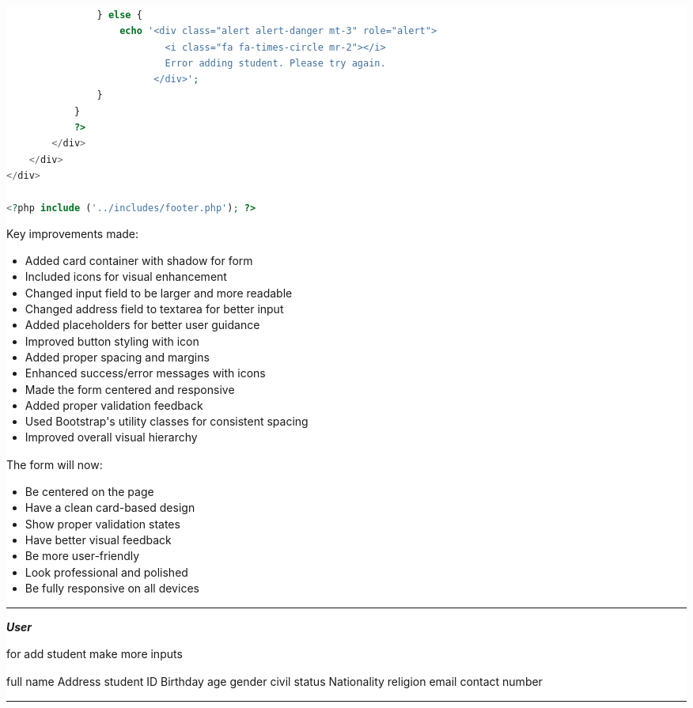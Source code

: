 ````php
                } else {
                    echo '<div class="alert alert-danger mt-3" role="alert">
                            <i class="fa fa-times-circle mr-2"></i>
                            Error adding student. Please try again.
                          </div>';
                }
            }
            ?>
        </div>
    </div>
</div>

<?php include ('../includes/footer.php'); ?>
````

Key improvements made:
- Added card container with shadow for form
- Included icons for visual enhancement
- Changed input field to be larger and more readable
- Changed address field to textarea for better input
- Added placeholders for better user guidance
- Improved button styling with icon
- Added proper spacing and margins
- Enhanced success/error messages with icons
- Made the form centered and responsive
- Added proper validation feedback
- Used Bootstrap's utility classes for consistent spacing
- Improved overall visual hierarchy

The form will now:
- Be centered on the page
- Have a clean card-based design
- Show proper validation states
- Have better visual feedback
- Be more user-friendly
- Look professional and polished
- Be fully responsive on all devices

---

_**User**_

for add student make more inputs

full name
Address
student ID
Birthday
age
gender
civil status
Nationality
religion
email
contact number

---